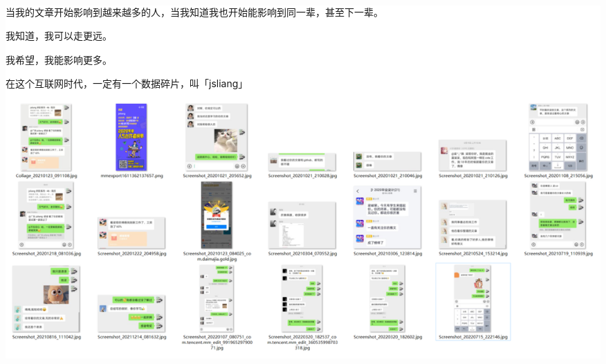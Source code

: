 当我的文章开始影响到越来越多的人，当我知道我也开始能影响到同一辈，甚至下一辈。

我知道，我可以走更远。

我希望，我能影响更多。

在这个互联网时代，一定有一个数据碎片，叫「jsliang」

![图](./img/2021-06.png)
